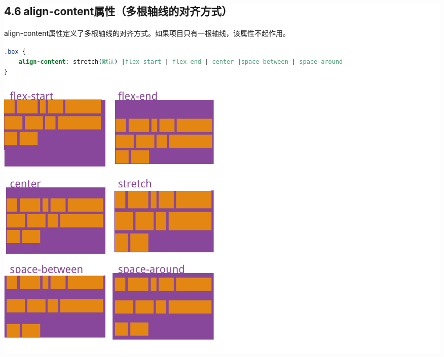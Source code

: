 

4.6 align-content属性（多根轴线的对齐方式）
---------------------

align-content属性定义了多根轴线的对齐方式。如果项目只有一根轴线，该属性不起作用。

```css
.box {
    align-content: stretch(默认) |flex-start | flex-end | center |space-between | space-around 
}
```




<img src="media/aade7abc9eb8c177c66d0128b1cc6ca9.png" style="zoom:67%;" /> 
